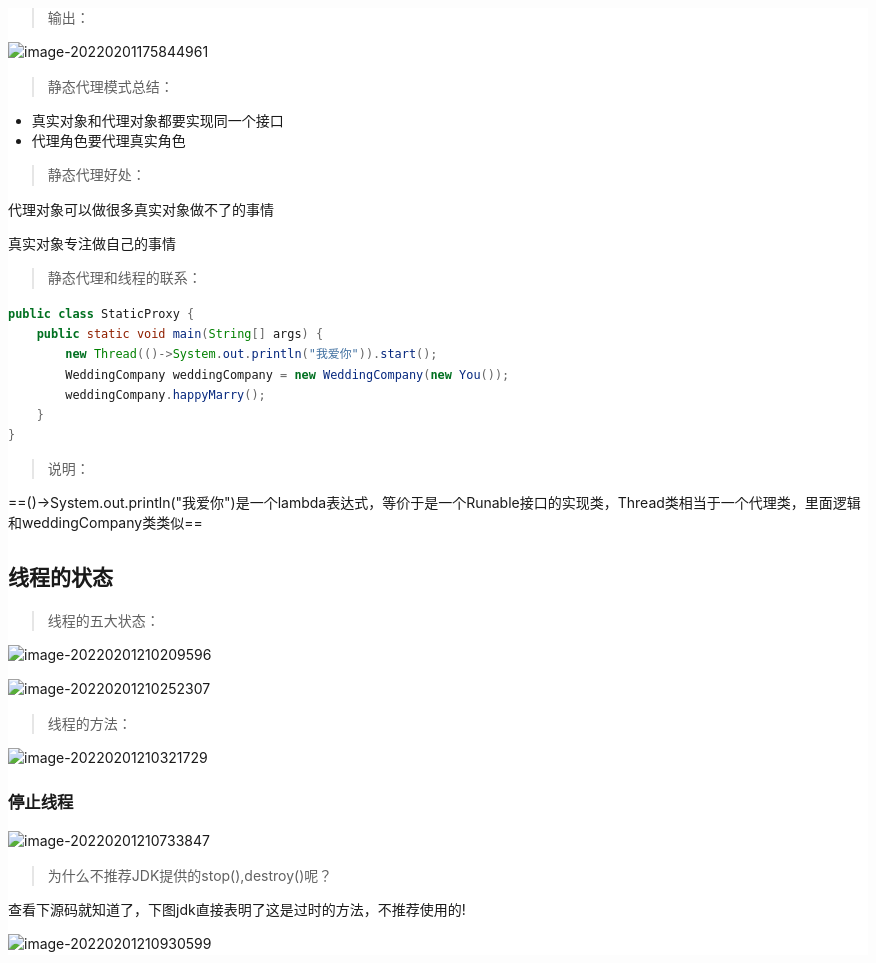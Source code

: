 > 输出：

![image-20220201175844961](C:\Users\19395\AppData\Roaming\Typora\typora-user-images\image-20220201175844961.png)

> 静态代理模式总结：

- 真实对象和代理对象都要实现同一个接口
- 代理角色要代理真实角色

> 静态代理好处：

代理对象可以做很多真实对象做不了的事情

真实对象专注做自己的事情

> 静态代理和线程的联系：

```java
public class StaticProxy {
    public static void main(String[] args) {
        new Thread(()->System.out.println("我爱你")).start();
        WeddingCompany weddingCompany = new WeddingCompany(new You());
        weddingCompany.happyMarry();
    }
}
```

> 说明：

==()->System.out.println("我爱你")是一个lambda表达式，等价于是一个Runable接口的实现类，Thread类相当于一个代理类，里面逻辑和weddingCompany类类似==



## 线程的状态

> 线程的五大状态：

![image-20220201210209596](C:\Users\19395\AppData\Roaming\Typora\typora-user-images\image-20220201210209596.png)

![image-20220201210252307](C:\Users\19395\AppData\Roaming\Typora\typora-user-images\image-20220201210252307.png)

> 线程的方法：

![image-20220201210321729](C:\Users\19395\AppData\Roaming\Typora\typora-user-images\image-20220201210321729.png)

### 停止线程

![image-20220201210733847](C:\Users\19395\AppData\Roaming\Typora\typora-user-images\image-20220201210733847.png)

> 为什么不推荐JDK提供的stop(),destroy()呢？

查看下源码就知道了，下图jdk直接表明了这是过时的方法，不推荐使用的!

![image-20220201210930599](C:\Users\19395\AppData\Roaming\Typora\typora-user-images\image-20220201210930599.png)

